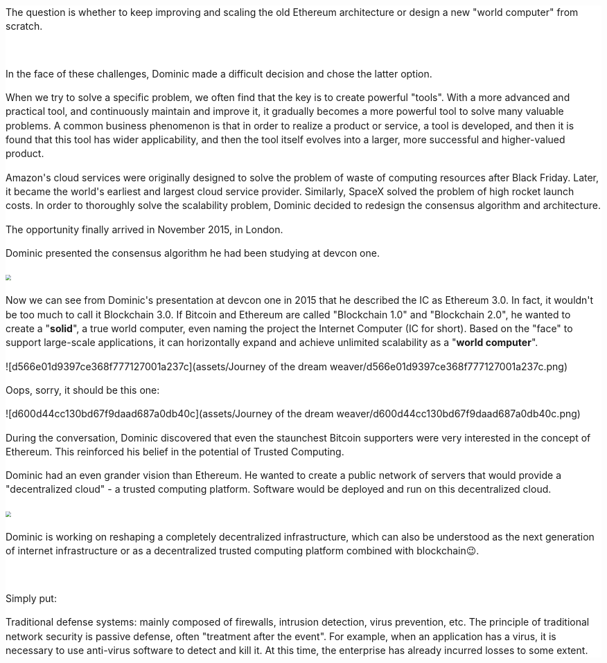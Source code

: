 The question is whether to keep improving and scaling the old Ethereum architecture or design a new "world computer" from scratch. 

<br>

In the face of these challenges, Dominic made a difficult decision and chose the latter option.

When we try to solve a specific problem, we often find that the key is to create powerful "tools". With a more advanced and practical tool, and continuously maintain and improve it, it gradually becomes a more powerful tool to solve many valuable problems. A common business phenomenon is that in order to realize a product or service, a tool is developed, and then it is found that this tool has wider applicability, and then the tool itself evolves into a larger, more successful and higher-valued product.

Amazon's cloud services were originally designed to solve the problem of waste of computing resources after Black Friday. Later, it became the world's earliest and largest cloud service provider. Similarly, SpaceX solved the problem of high rocket launch costs. In order to thoroughly solve the scalability problem, Dominic decided to redesign the consensus algorithm and architecture.

The opportunity finally arrived in November 2015, in London.

Dominic presented the consensus algorithm he had been studying at devcon one.

<img src="https://s1.imagehub.cc/images/2023/01/26/93504674b2894befb3c529b248726f50.png" style="zoom:50%;" />

Now we can see from Dominic's presentation at devcon one in 2015 that he described the IC as Ethereum 3.0. In fact, it wouldn't be too much to call it Blockchain 3.0. If Bitcoin and Ethereum are called "Blockchain 1.0" and "Blockchain 2.0", he wanted to create a "**solid**", a true world computer, even naming the project the Internet Computer (IC for short). Based on the "face" to support large-scale applications, it can horizontally expand and achieve unlimited scalability as a "**world computer**". 

![d566e01d9397ce368f777127001a237c](assets/Journey of the dream weaver/d566e01d9397ce368f777127001a237c.png)

Oops, sorry, it should be this one:

![d600d44cc130bd67f9daad687a0db40c](assets/Journey of the dream weaver/d600d44cc130bd67f9daad687a0db40c.png)

During the conversation, Dominic discovered that even the staunchest Bitcoin supporters were very interested in the concept of Ethereum. This reinforced his belief in the potential of Trusted Computing.

Dominic had an even grander vision than Ethereum. He wanted to create a public network of servers that would provide a "decentralized cloud" - a trusted computing platform. Software would be deployed and run on this decentralized cloud.

<img src="https://s1.imagehub.cc/images/2023/01/26/73d313475c9ef0586de3a71b9b05f7c5.png" style="zoom:50%;" />

Dominic is working on reshaping a completely decentralized infrastructure, which can also be understood as the next generation of internet infrastructure or as a decentralized trusted computing platform combined with blockchain😉.

<br>

Simply put:

Traditional defense systems: mainly composed of firewalls, intrusion detection, virus prevention, etc. The principle of traditional network security is passive defense, often "treatment after the event". For example, when an application has a virus, it is necessary to use anti-virus software to detect and kill it. At this time, the enterprise has already incurred losses to some extent.
